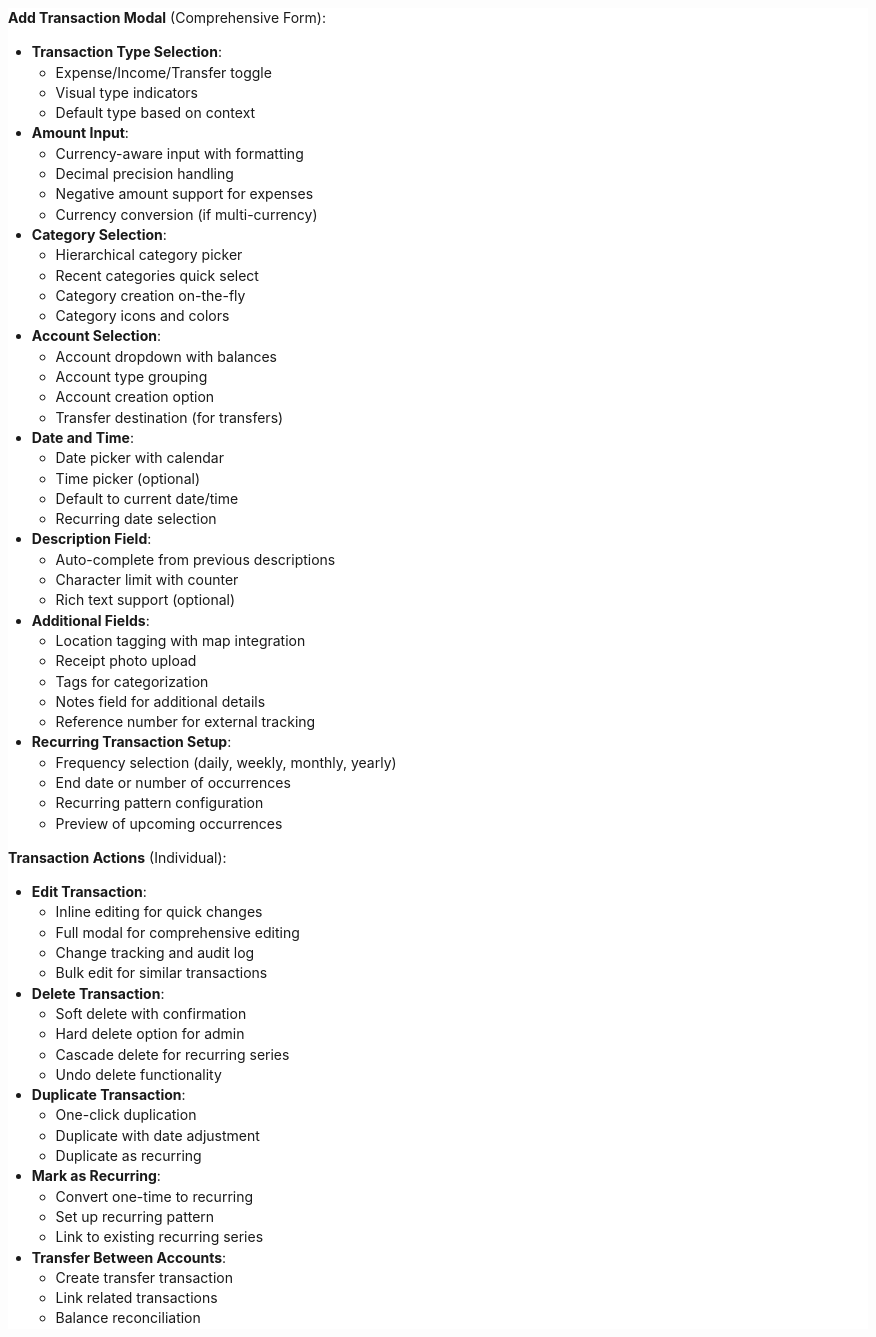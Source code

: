 **Add Transaction Modal** (Comprehensive Form):
- **Transaction Type Selection**:
  - Expense/Income/Transfer toggle
  - Visual type indicators
  - Default type based on context
- **Amount Input**:
  - Currency-aware input with formatting
  - Decimal precision handling
  - Negative amount support for expenses
  - Currency conversion (if multi-currency)
- **Category Selection**:
  - Hierarchical category picker
  - Recent categories quick select
  - Category creation on-the-fly
  - Category icons and colors
- **Account Selection**:
  - Account dropdown with balances
  - Account type grouping
  - Account creation option
  - Transfer destination (for transfers)
- **Date and Time**:
  - Date picker with calendar
  - Time picker (optional)
  - Default to current date/time
  - Recurring date selection
- **Description Field**:
  - Auto-complete from previous descriptions
  - Character limit with counter
  - Rich text support (optional)
- **Additional Fields**:
  - Location tagging with map integration
  - Receipt photo upload
  - Tags for categorization
  - Notes field for additional details
  - Reference number for external tracking
- **Recurring Transaction Setup**:
  - Frequency selection (daily, weekly, monthly, yearly)
  - End date or number of occurrences
  - Recurring pattern configuration
  - Preview of upcoming occurrences

**Transaction Actions** (Individual):
- **Edit Transaction**:
  - Inline editing for quick changes
  - Full modal for comprehensive editing
  - Change tracking and audit log
  - Bulk edit for similar transactions
- **Delete Transaction**:
  - Soft delete with confirmation
  - Hard delete option for admin
  - Cascade delete for recurring series
  - Undo delete functionality
- **Duplicate Transaction**:
  - One-click duplication
  - Duplicate with date adjustment
  - Duplicate as recurring
- **Mark as Recurring**:
  - Convert one-time to recurring
  - Set up recurring pattern
  - Link to existing recurring series
- **Transfer Between Accounts**:
  - Create transfer transaction
  - Link related transactions
  - Balance reconciliation